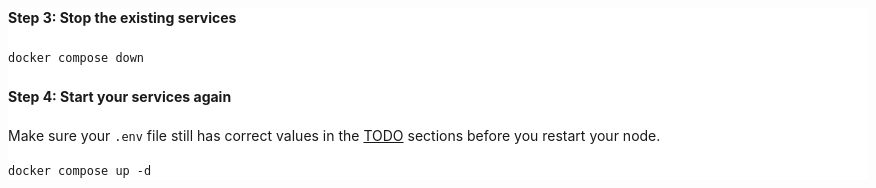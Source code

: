 #### Step 3: Stop the existing services

```
docker compose down
```

#### Step 4: Start your services again

Make sure your `.env` file still has correct values in the [TODO](https://github.com/Layr-Labs/eigenda-operator-setup/blob/2872d76b5e0b127400eb7e6dd16da362c7c142ba/.env.example#L60) sections before you restart your node.

```
docker compose up -d
```
